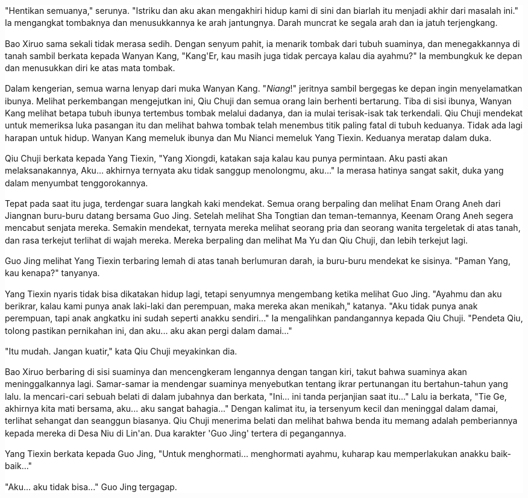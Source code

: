 "Hentikan semuanya," serunya. "Istriku dan aku akan mengakhiri hidup kami di sini dan biarlah itu 
menjadi akhir dari masalah ini." Ia mengangkat tombaknya dan menusukkannya ke arah jantungnya.
Darah muncrat ke segala arah dan ia jatuh terjengkang.

Bao Xiruo sama sekali tidak merasa sedih. Dengan senyum pahit, ia menarik tombak dari tubuh suaminya,
dan menegakkannya di tanah sambil berkata kepada Wanyan Kang, "Kang'Er, kau masih juga tidak
percaya kalau dia ayahmu?" Ia membungkuk ke depan dan menusukkan diri ke atas mata tombak.

Dalam kengerian, semua warna lenyap dari muka Wanyan Kang. "_Niang_!" jeritnya sambil bergegas ke depan ingin
menyelamatkan ibunya. Melihat perkembangan mengejutkan ini, Qiu Chuji dan semua orang lain berhenti
bertarung. Tiba di sisi ibunya, Wanyan Kang melihat betapa tubuh ibunya tertembus tombak melalui dadanya,
dan ia mulai terisak-isak tak terkendali. Qiu Chuji mendekat untuk memeriksa luka pasangan itu dan 
melihat bahwa tombak telah menembus titik paling fatal di tubuh keduanya. Tidak ada lagi harapan untuk
hidup. Wanyan Kang memeluk ibunya dan Mu Nianci memeluk Yang Tiexin. Keduanya meratap dalam duka.

Qiu Chuji berkata kepada Yang Tiexin, "Yang Xiongdi, katakan saja kalau kau punya permintaan.
Aku pasti akan melaksanakannya, Aku... akhirnya ternyata aku tidak sanggup menolongmu, aku..." Ia
merasa hatinya sangat sakit, duka yang dalam menyumbat tenggorokannya.

Tepat pada saat itu juga, terdengar suara langkah kaki mendekat. Semua orang berpaling dan
melihat Enam Orang Aneh dari Jiangnan buru-buru datang bersama Guo Jing. Setelah melihat
Sha Tongtian dan teman-temannya, Keenam Orang Aneh segera mencabut senjata mereka. Semakin 
mendekat, ternyata mereka melihat seorang pria dan seorang wanita tergeletak di atas tanah,
dan rasa terkejut terlihat di wajah mereka. Mereka berpaling dan melihat Ma Yu dan Qiu Chuji, 
dan lebih terkejut lagi.

Guo Jing melihat Yang Tiexin terbaring lemah di atas tanah berlumuran darah, ia buru-buru mendekat 
ke sisinya. "Paman Yang, kau kenapa?" tanyanya.

Yang Tiexin nyaris tidak bisa dikatakan hidup lagi, tetapi senyumnya mengembang ketika melihat
Guo Jing. "Ayahmu dan aku berikrar, kalau kami punya anak laki-laki dan perempuan, maka mereka
akan menikah," katanya. "Aku tidak punya anak perempuan, tapi anak angkatku ini sudah seperti
anakku sendiri..." Ia mengalihkan pandangannya kepada Qiu Chuji. "Pendeta Qiu, tolong pastikan
pernikahan ini, dan aku... aku akan pergi dalam damai..."

"Itu mudah. Jangan kuatir," kata Qiu Chuji meyakinkan dia.

Bao Xiruo berbaring di sisi suaminya dan mencengkeram lengannya dengan tangan kiri, takut bahwa
suaminya akan meninggalkannya lagi. Samar-samar ia mendengar suaminya menyebutkan tentang ikrar
pertunangan itu bertahun-tahun yang lalu. Ia mencari-cari sebuah belati di dalam jubahnya dan berkata,
"Ini... ini tanda perjanjian saat itu..." Lalu ia berkata, "Tie Ge, akhirnya kita mati bersama,
aku... aku sangat bahagia..." Dengan kalimat itu, ia tersenyum kecil dan meninggal dalam damai,
terlihat sehangat dan seanggun biasanya. Qiu Chuji menerima belati dan melihat bahwa benda itu 
memang adalah pemberiannya kepada mereka di Desa Niu di Lin'an. Dua karakter 'Guo Jing' tertera
di pegangannya.

Yang Tiexin berkata kepada Guo Jing, "Untuk menghormati... menghormati ayahmu, kuharap kau
memperlakukan anakku baik-baik..."

"Aku... aku tidak bisa..." Guo Jing tergagap.
